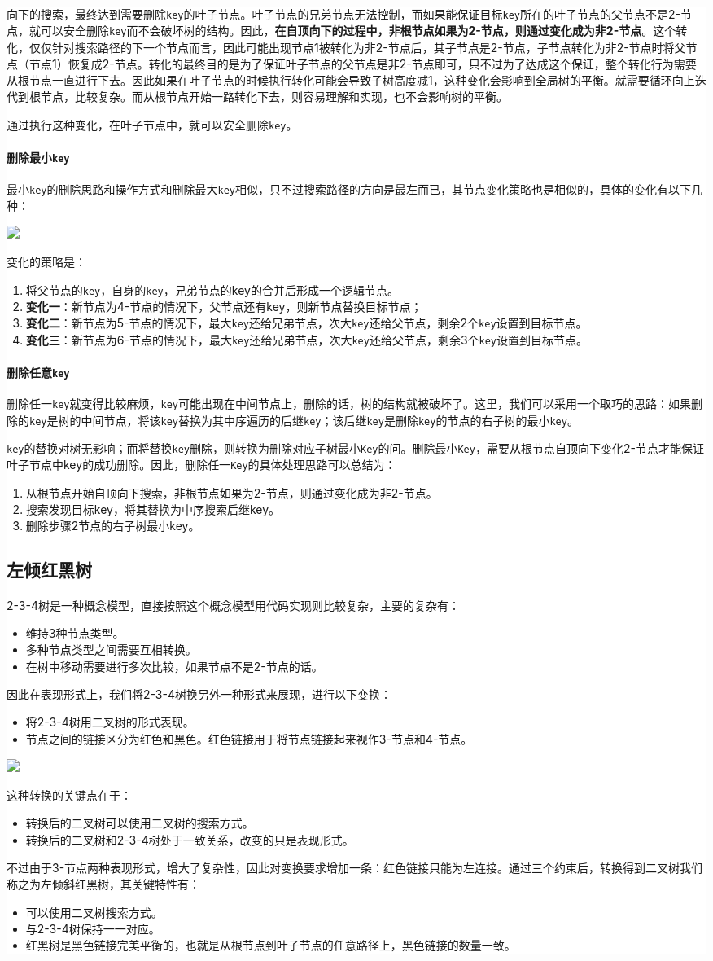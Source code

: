 向下的搜索，最终达到需要删除`key`的叶子节点。叶子节点的兄弟节点无法控制，而如果能保证目标`key`所在的叶子节点的父节点不是2-节点，就可以安全删除`key`而不会破坏树的结构。因此，**在自顶向下的过程中，非根节点如果为2-节点，则通过变化成为非2-节点**。这个转化，仅仅针对搜索路径的下一个节点而言，因此可能出现节点1被转化为非2-节点后，其子节点是2-节点，子节点转化为非2-节点时将父节点（节点1）恢复成2-节点。转化的最终目的是为了保证叶子节点的父节点是非2-节点即可，只不过为了达成这个保证，整个转化行为需要从根节点一直进行下去。因此如果在叶子节点的时候执行转化可能会导致子树高度减1，这种变化会影响到全局树的平衡。就需要循环向上迭代到根节点，比较复杂。而从根节点开始一路转化下去，则容易理解和实现，也不会影响树的平衡。

通过执行这种变化，在叶子节点中，就可以安全删除`key`。

#### 删除最小`key`

最小`key`的删除思路和操作方式和删除最大`key`相似，只不过搜索路径的方向是最左而已，其节点变化策略也是相似的，具体的变化有以下几种：

![](https://markdownpic-1251577930.cos.ap-chengdu.myqcloud.com/20191129215737.png)

变化的策略是：

1. 将父节点的`key`，自身的`key`，兄弟节点的key的合并后形成一个逻辑节点。
2. **变化一**：新节点为4-节点的情况下，父节点还有key，则新节点替换目标节点；
4. **变化二**：新节点为5-节点的情况下，最大`key`还给兄弟节点，次大`key`还给父节点，剩余2个`key`设置到目标节点。
5. **变化三**：新节点为6-节点的情况下，最大`key`还给兄弟节点，次大`key`还给父节点，剩余3个`key`设置到目标节点。

#### 删除任意`key`

删除任一`key`就变得比较麻烦，`key`可能出现在中间节点上，删除的话，树的结构就被破坏了。这里，我们可以采用一个取巧的思路：如果删除的`key`是树的中间节点，将该`key`替换为其中序遍历的后继`key`；该后继`key`是删除`key`的节点的右子树的最小`key`。

`key`的替换对树无影响；而将替换`key`删除，则转换为删除对应子树最小`Key`的问。删除最小`Key`，需要从根节点自顶向下变化2-节点才能保证叶子节点中key的成功删除。因此，删除任一`Key`的具体处理思路可以总结为：

1. 从根节点开始自顶向下搜索，非根节点如果为2-节点，则通过变化成为非2-节点。
2. 搜索发现目标key，将其替换为中序搜索后继key。
3. 删除步骤2节点的右子树最小key。


## 左倾红黑树

2-3-4树是一种概念模型，直接按照这个概念模型用代码实现则比较复杂，主要的复杂有：

+ 维持3种节点类型。
+ 多种节点类型之间需要互相转换。
+ 在树中移动需要进行多次比较，如果节点不是2-节点的话。

因此在表现形式上，我们将2-3-4树换另外一种形式来展现，进行以下变换：

+ 将2-3-4树用二叉树的形式表现。
+ 节点之间的链接区分为红色和黑色。红色链接用于将节点链接起来视作3-节点和4-节点。

![](https://markdownpic-1251577930.cos.ap-chengdu.myqcloud.com/20191127202305.png)

这种转换的关键点在于：

+ 转换后的二叉树可以使用二叉树的搜索方式。
+ 转换后的二叉树和2-3-4树处于一致关系，改变的只是表现形式。

不过由于3-节点两种表现形式，增大了复杂性，因此对变换要求增加一条：红色链接只能为左连接。通过三个约束后，转换得到二叉树我们称之为左倾斜红黑树，其关键特性有：

+ 可以使用二叉树搜索方式。
+ 与2-3-4树保持一一对应。
+ 红黑树是黑色链接完美平衡的，也就是从根节点到叶子节点的任意路径上，黑色链接的数量一致。

